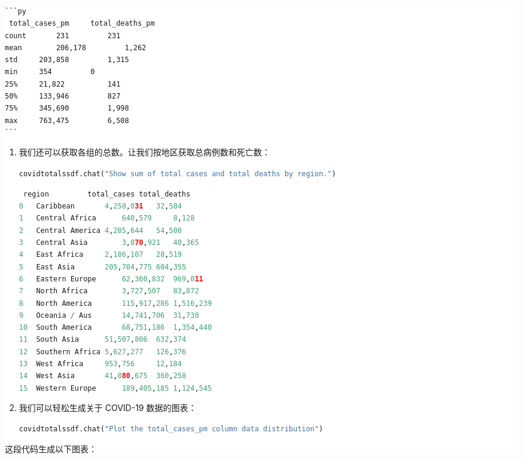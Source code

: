     ```py
     total_cases_pm		total_deaths_pm
    count		231			231
    mean		206,178			1,262
    std		203,858			1,315
    min		354			0
    25%		21,822			141
    50%		133,946			827
    75%		345,690			1,998
    max		763,475			6,508 
    ```

1.  我们还可以获取各组的总数。让我们按地区获取总病例数和死亡数：

    ```py
    covidtotalssdf.chat("Show sum of total cases and total deaths by region.") 
    ```

    ```py
     region			total_cases	total_deaths
    0	Caribbean		4,258,031	32,584
    1	Central Africa		640,579		8,128
    2	Central America	4,285,644	54,500
    3	Central Asia		3,070,921	40,365
    4	East Africa		2,186,107	28,519
    5	East Asia		205,704,775	604,355
    6	Eastern Europe		62,360,832	969,011
    7	North Africa		3,727,507	83,872
    8	North America		115,917,286	1,516,239
    9	Oceania / Aus		14,741,706	31,730
    10	South America		68,751,186	1,354,440
    11	South Asia		51,507,806	632,374
    12	Southern Africa	5,627,277	126,376
    13	West Africa		953,756		12,184
    14	West Asia		41,080,675	360,258
    15	Western Europe		189,405,185	1,124,545 
    ```

1.  我们可以轻松生成关于 COVID-19 数据的图表：

    ```py
    covidtotalssdf.chat("Plot the total_cases_pm column data distribution") 
    ```

这段代码生成以下图表：

